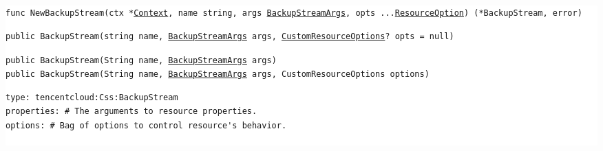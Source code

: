 <div>
<pulumi-choosable type="language" values="go">
<div class="highlight"><pre class="chroma"><code class="language-go" data-lang="go"><span class="k">func </span><span class="nx">NewBackupStream</span><span class="p">(</span><span class="nx">ctx</span><span class="p"> *</span><span class="nx"><a href="https://pkg.go.dev/github.com/pulumi/pulumi/sdk/v3/go/pulumi?tab=doc#Context">Context</a></span><span class="p">,</span> <span class="nx">name</span><span class="p"> </span><span class="nx">string</span><span class="p">,</span> <span class="nx">args</span><span class="p"> </span><span class="nx"><a href="#inputs">BackupStreamArgs</a></span><span class="p">,</span> <span class="nx">opts</span><span class="p"> ...</span><span class="nx"><a href="https://pkg.go.dev/github.com/pulumi/pulumi/sdk/v3/go/pulumi?tab=doc#ResourceOption">ResourceOption</a></span><span class="p">) (*<span class="nx">BackupStream</span>, error)</span></code></pre></div>
</pulumi-choosable>
</div>

<div>
<pulumi-choosable type="language" values="csharp">
<div class="highlight"><pre class="chroma"><code class="language-csharp" data-lang="csharp"><span class="k">public </span><span class="nx">BackupStream</span><span class="p">(</span><span class="nx">string</span><span class="p"> </span><span class="nx">name<span class="p">,</span> <span class="nx"><a href="#inputs">BackupStreamArgs</a></span><span class="p"> </span><span class="nx">args<span class="p">,</span> <span class="nx"><a href="/docs/reference/pkg/dotnet/Pulumi/Pulumi.CustomResourceOptions.html">CustomResourceOptions</a></span><span class="p">? </span><span class="nx">opts = null<span class="p">)</span></code></pre></div>
</pulumi-choosable>
</div>

<div>
<pulumi-choosable type="language" values="java">
<div class="highlight"><pre class="chroma">
<code class="language-java" data-lang="java"><span class="k">public </span><span class="nx">BackupStream</span><span class="p">(</span><span class="nx">String</span><span class="p"> </span><span class="nx">name<span class="p">,</span> <span class="nx"><a href="#inputs">BackupStreamArgs</a></span><span class="p"> </span><span class="nx">args<span class="p">)</span>
<span class="k">public </span><span class="nx">BackupStream</span><span class="p">(</span><span class="nx">String</span><span class="p"> </span><span class="nx">name<span class="p">,</span> <span class="nx"><a href="#inputs">BackupStreamArgs</a></span><span class="p"> </span><span class="nx">args<span class="p">,</span> <span class="nx">CustomResourceOptions</span><span class="p"> </span><span class="nx">options<span class="p">)</span>
</code></pre></div>
</pulumi-choosable>
</div>

<div>
<pulumi-choosable type="language" values="yaml">
<div class="highlight"><pre class="chroma"><code class="language-yaml" data-lang="yaml">type: <span class="nx">tencentcloud:Css:BackupStream</span><span class="p"></span>
<span class="p">properties</span><span class="p">: </span><span class="c">#&nbsp;The arguments to resource properties.</span>
<span class="p"></span><span class="p">options</span><span class="p">: </span><span class="c">#&nbsp;Bag of options to control resource&#39;s behavior.</span>
<span class="p"></span>
</code></pre></div>
</pulumi-choosable>
</div>
